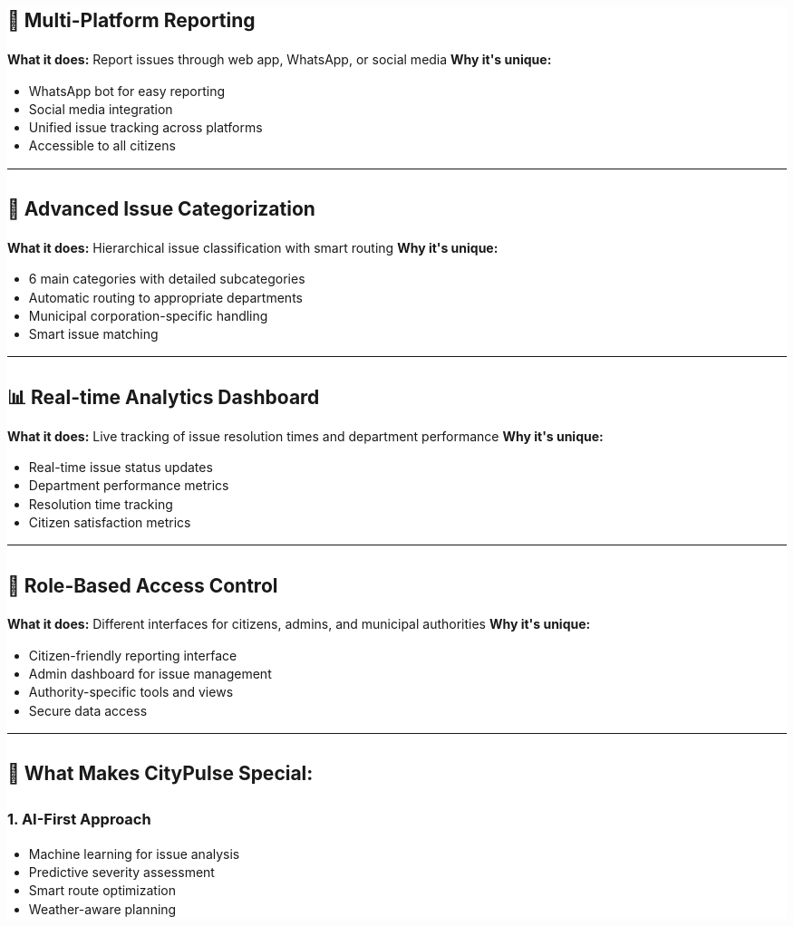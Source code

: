 
## 📱 **Multi-Platform Reporting**
**What it does:** Report issues through web app, WhatsApp, or social media
**Why it's unique:**
- WhatsApp bot for easy reporting
- Social media integration
- Unified issue tracking across platforms
- Accessible to all citizens

---

## 🎯 **Advanced Issue Categorization**
**What it does:** Hierarchical issue classification with smart routing
**Why it's unique:**
- 6 main categories with detailed subcategories
- Automatic routing to appropriate departments
- Municipal corporation-specific handling
- Smart issue matching

---

## 📊 **Real-time Analytics Dashboard**
**What it does:** Live tracking of issue resolution times and department performance
**Why it's unique:**
- Real-time issue status updates
- Department performance metrics
- Resolution time tracking
- Citizen satisfaction metrics

---

## 🔐 **Role-Based Access Control**
**What it does:** Different interfaces for citizens, admins, and municipal authorities
**Why it's unique:**
- Citizen-friendly reporting interface
- Admin dashboard for issue management
- Authority-specific tools and views
- Secure data access

---

## 🌟 **What Makes CityPulse Special:**

### 1. **AI-First Approach**
- Machine learning for issue analysis
- Predictive severity assessment
- Smart route optimization
- Weather-aware planning

